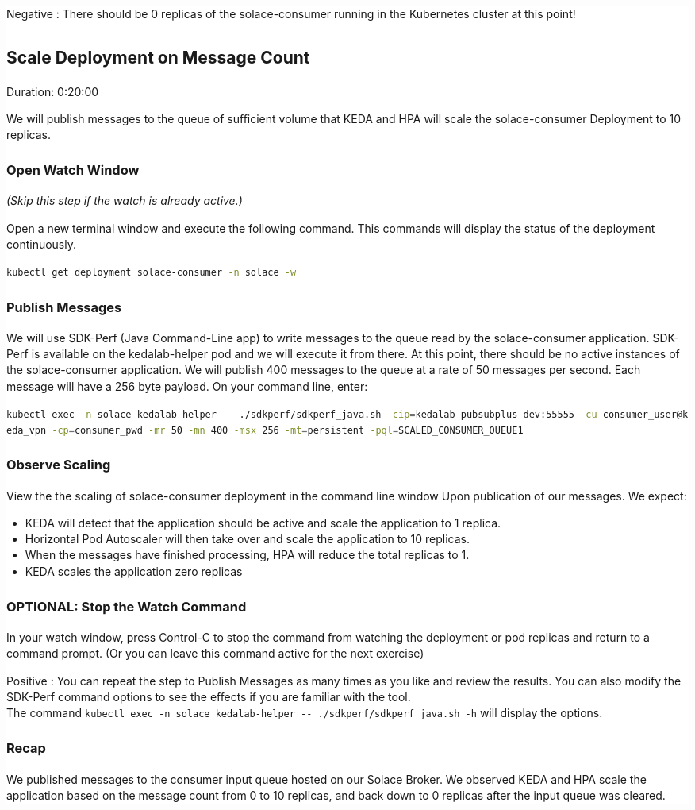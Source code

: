 Negative
: There should be 0 replicas of the solace-consumer running in the Kubernetes cluster at this point!

## Scale Deployment on Message Count

Duration: 0:20:00

We will publish messages to the queue of sufficient volume that KEDA and HPA will scale the solace-consumer Deployment to 10 replicas.

### Open Watch Window
_(Skip this step if the watch is already active.)_ 

Open a new terminal window and execute the following command. This commands will display the status of the deployment continuously.

```bash
kubectl get deployment solace-consumer -n solace -w
```

### Publish Messages
We will use SDK-Perf (Java Command-Line app) to write messages to the queue read by the solace-consumer application. SDK-Perf is available on the kedalab-helper pod and we will execute it from there. At this point, there should be no active instances of the solace-consumer application. We will publish 400 messages to the queue at a rate of 50 messages per second. Each message will have a 256 byte payload. On your command line, enter:
```bash
kubectl exec -n solace kedalab-helper -- ./sdkperf/sdkperf_java.sh -cip=kedalab-pubsubplus-dev:55555 -cu consumer_user@keda_vpn -cp=consumer_pwd -mr 50 -mn 400 -msx 256 -mt=persistent -pql=SCALED_CONSUMER_QUEUE1
```

### Observe Scaling
View the the scaling of solace-consumer deployment in the command line window Upon publication of our messages. We expect:
- KEDA will detect that the application should be active and scale the application to 1 replica.
- Horizontal Pod Autoscaler will then take over and scale the application to 10 replicas.
- When the messages have finished processing, HPA will reduce the total replicas to 1.
- KEDA scales the application zero replicas

### **OPTIONAL**: Stop the Watch Command
In your watch window, press Control-C to stop the command from watching the deployment or pod replicas and return to a command prompt. (Or you can leave this command active for the next exercise)

Positive
: You can repeat the step to Publish Messages as many times as you like and review the results. You can also modify the SDK-Perf command options to see the effects if you are familiar with the tool.<br>The command `kubectl exec -n solace kedalab-helper -- ./sdkperf/sdkperf_java.sh -h` will display the options.

### Recap
We published messages to the consumer input queue hosted on our Solace Broker. We observed KEDA and HPA scale the application based on the message count from 0 to 10 replicas, and back down to 0 replicas after the input queue was cleared.
